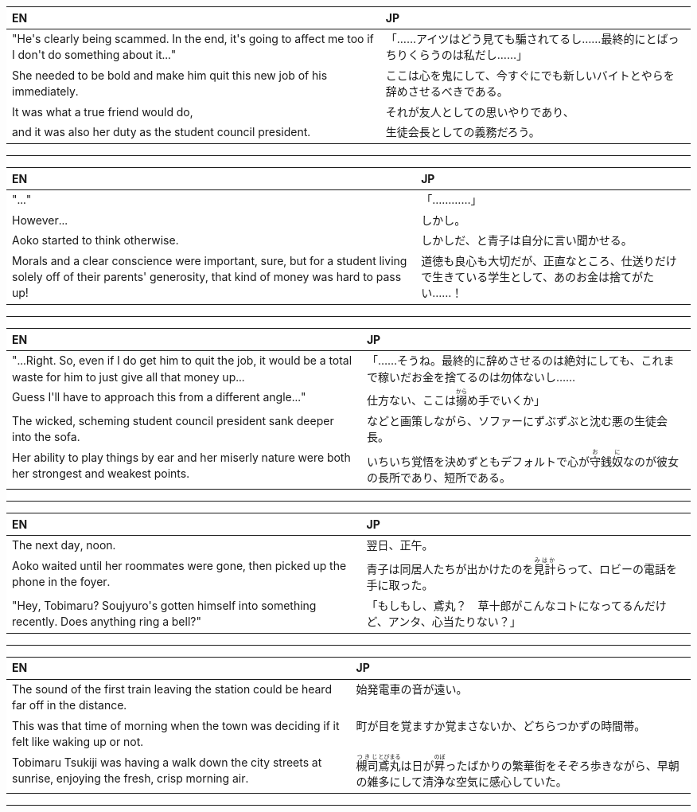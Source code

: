 
|EN|JP|
|:--------|:--------|
|"He's clearly being scammed. In the end, it's going to affect me too if I don't do something about it..."|「……アイツはどう見ても騙されてるし……最終的にとばっちりくらうのは私だし……」|
|She needed to be bold and make him quit this new job of his immediately.|ここは心を鬼にして、今すぐにでも新しいバイトとやらを辞めさせるべきである。|
|It was what a true friend would do,|それが友人としての思いやりであり、|
|and it was also her duty as the student council president.|生徒会長としての義務だろう。|

---

|EN|JP|
|:--------|:--------|
|"..."|「…………」|
|However...|しかし。|
|Aoko started to think otherwise.|しかしだ、と青子は自分に言い聞かせる。|
|Morals and a clear conscience were important, sure, but for a student living solely off of their parents' generosity, that kind of money was hard to pass up!|道徳も良心も大切だが、正直なところ、仕送りだけで生きている学生として、あのお金は捨てがたい……！|

---

|EN|JP|
|:--------|:--------|
|"...Right. So, even if I do get him to quit the job, it would be a total waste for him to just give all that money up...|「……そうね。最終的に辞めさせるのは絶対にしても、これまで稼いだお金を捨てるのは勿体ないし……|
|Guess I'll have to approach this from a different angle..."|仕方ない、ここは<ruby>搦<rt>から</rt></ruby>め手でいくか」|
|The wicked, scheming student council president sank deeper into the sofa.|などと画策しながら、ソファーにずぶずぶと沈む悪の生徒会長。|
|Her ability to play things by ear and her miserly nature were both her strongest and weakest points.|いちいち覚悟を決めずともデフォルトで心が<ruby>守銭奴<rt>お　に</rt></ruby>なのが彼女の長所であり、短所である。|

---

|EN|JP|
|:--------|:--------|
|The next day, noon.|翌日、正午。|
|Aoko waited until her roommates were gone, then picked up the phone in the foyer.|青子は同居人たちが出かけたのを<ruby>見計<rt>みはか</rt></ruby>らって、ロビーの電話を手に取った。|
|"Hey, Tobimaru? Soujyuro's gotten himself into something recently. Does anything ring a bell?"|「もしもし、鳶丸？　草十郎がこんなコトになってるんだけど、アンタ、心当たりない？」|

---

|EN|JP|
|:--------|:--------|
|The sound of the first train leaving the station could be heard far off in the distance.|始発電車の音が遠い。|
|This was that time of morning when the town was deciding if it felt like waking up or not.|町が目を覚ますか覚まさないか、どちらつかずの時間帯。|
|Tobimaru Tsukiji was having a walk down the city streets at sunrise, enjoying the fresh, crisp morning air.|<ruby>槻司<rt>つきじ</rt></ruby><ruby>鳶丸<rt>とびまる</rt></ruby>は日が<ruby>昇<rt>のぼ</rt></ruby>ったばかりの繁華街をそぞろ歩きながら、早朝の雑多にして清浄な空気に感心していた。|

---
